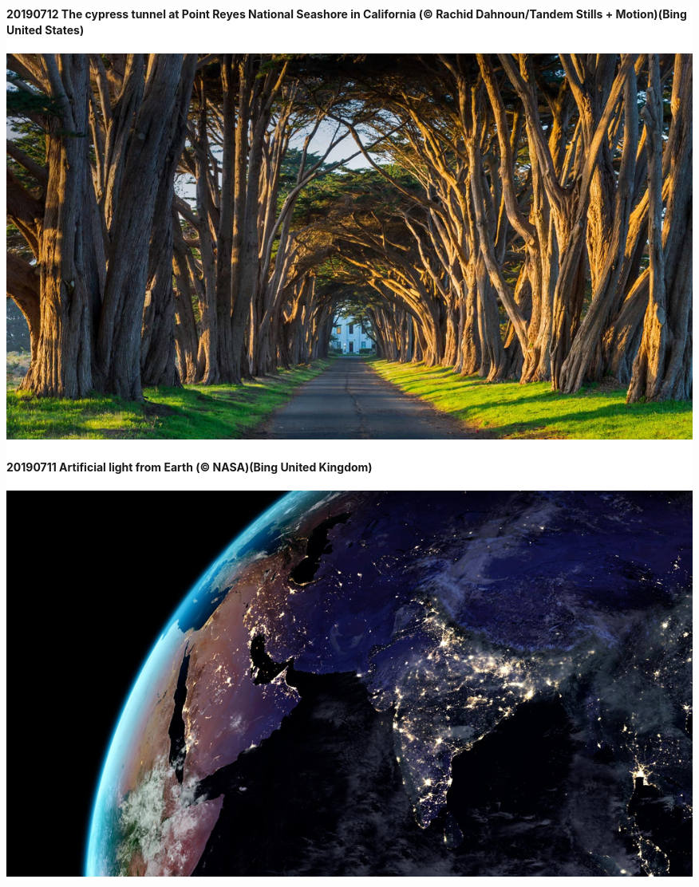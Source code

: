 #### 20190712 The cypress tunnel at Point Reyes National Seashore in California (© Rachid Dahnoun/Tandem Stills + Motion)(Bing United States)

![](20190712_NightofNights_1920x1080.jpg)

#### 20190711 Artificial light from Earth (© NASA)(Bing United Kingdom)

![](20190711_IndiaLitSpace_1920x1080.jpg)
